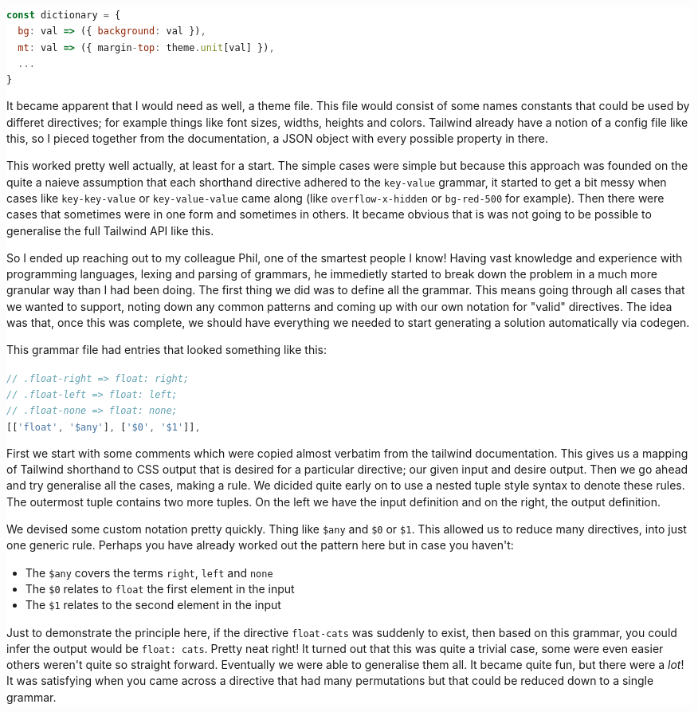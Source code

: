 ```js
const dictionary = {
  bg: val => ({ background: val }),
  mt: val => ({ margin-top: theme.unit[val] }),
  ...
}
```

It became apparent that I would need as well, a theme file. This file would consist of some names constants that could be used by differet directives; for example things like font sizes, widths, heights and colors. Tailwind already have a notion of a config file like this, so I pieced together from the documentation, a JSON object with every possible property in there.

This worked pretty well actually, at least for a start. The simple cases were simple but because this approach was founded on the quite a naieve assumption that each shorthand directive adhered to the `key-value` grammar, it started to get a bit messy when cases like `key-key-value` or `key-value-value` came along (like `overflow-x-hidden` or `bg-red-500` for example). Then there were cases that sometimes were in one form and sometimes in others. It became obvious that is was not going to be possible to generalise the full Tailwind API like this.

So I ended up reaching out to my colleague Phil, one of the smartest people I know! Having vast knowledge and experience with programming languages, lexing and parsing of grammars, he immedietly started to break down the problem in a much more granular way than I had been doing. The first thing we did was to define all the grammar. This means going through all cases that we wanted to support, noting down any common patterns and coming up with our own notation for "valid" directives. The idea was that, once this was complete, we should have everything we needed to start generating a solution automatically via codegen.

This grammar file had entries that looked something like this:

```js
// .float-right => float: right;
// .float-left => float: left;
// .float-none => float: none;
[['float', '$any'], ['$0', '$1']],
```

First we start with some comments which were copied almost verbatim from the tailwind documentation. This gives us a mapping of Tailwind shorthand to CSS output that is desired for a particular directive; our given input and desire output. Then we go ahead and try generalise all the cases, making a rule. We dicided quite early on to use a nested tuple style syntax to denote these rules. The outermost tuple contains two more tuples. On the left we have the input definition and on the right, the output definition.

We devised some custom notation pretty quickly. Thing like `$any` and `$0` or `$1`. This allowed us to reduce many directives, into just one generic rule. Perhaps you have already worked out the pattern here but in case you haven't:

- The `$any` covers the terms `right`, `left` and `none`
- The `$0` relates to `float` the first element in the input
- The `$1` relates to the second element in the input

Just to demonstrate the principle here, if the directive `float-cats` was suddenly to exist, then based on this grammar, you could infer the output would be `float: cats`. Pretty neat right! It turned out that this was quite a trivial case, some were even easier others weren't quite so straight forward. Eventually we were able to generalise them all. It became quite fun, but there were a _lot_! It was satisfying when you came across a directive that had many permutations but that could be reduced down to a single grammar.
